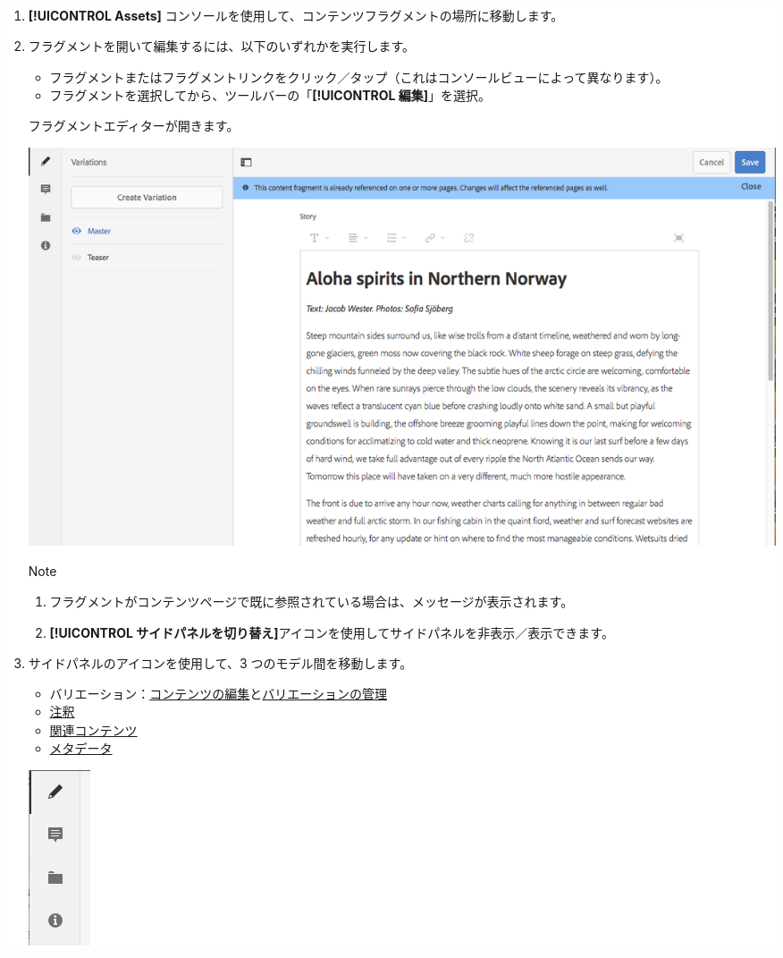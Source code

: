 1. **[!UICONTROL Assets]** コンソールを使用して、コンテンツフラグメントの場所に移動します。
1. フラグメントを開いて編集するには、以下のいずれかを実行します。

   * フラグメントまたはフラグメントリンクをクリック／タップ（これはコンソールビューによって異なります）。
   * フラグメントを選択してから、ツールバーの「**[!UICONTROL 編集]**」を選択。

   フラグメントエディターが開きます。

   ![cfm-6420-18](assets/cfm-6420-18.png)

   >[!NOTE]
   >
   >1. フラグメントがコンテンツページで既に参照されている場合は、メッセージが表示されます。
   >
   >2. **[!UICONTROL サイドパネルを切り替え]**&#x200B;アイコンを使用してサイドパネルを非表示／表示できます。


1. サイドパネルのアイコンを使用して、3 つのモデル間を移動します。

   * バリエーション：[コンテンツの編集](#editing-the-content-of-your-fragment)と[バリエーションの管理](#creating-and-managing-variations-within-your-fragment)
   * [注釈](content-fragments-variations.md#annotating-a-content-fragment)
   * [関連コンテンツ](#associating-content-with-your-fragment)
   * [メタデータ](#viewing-and-editing-the-metadata-properties-of-your-fragment)

   ![cfm-10](assets/cfm-10.png)
